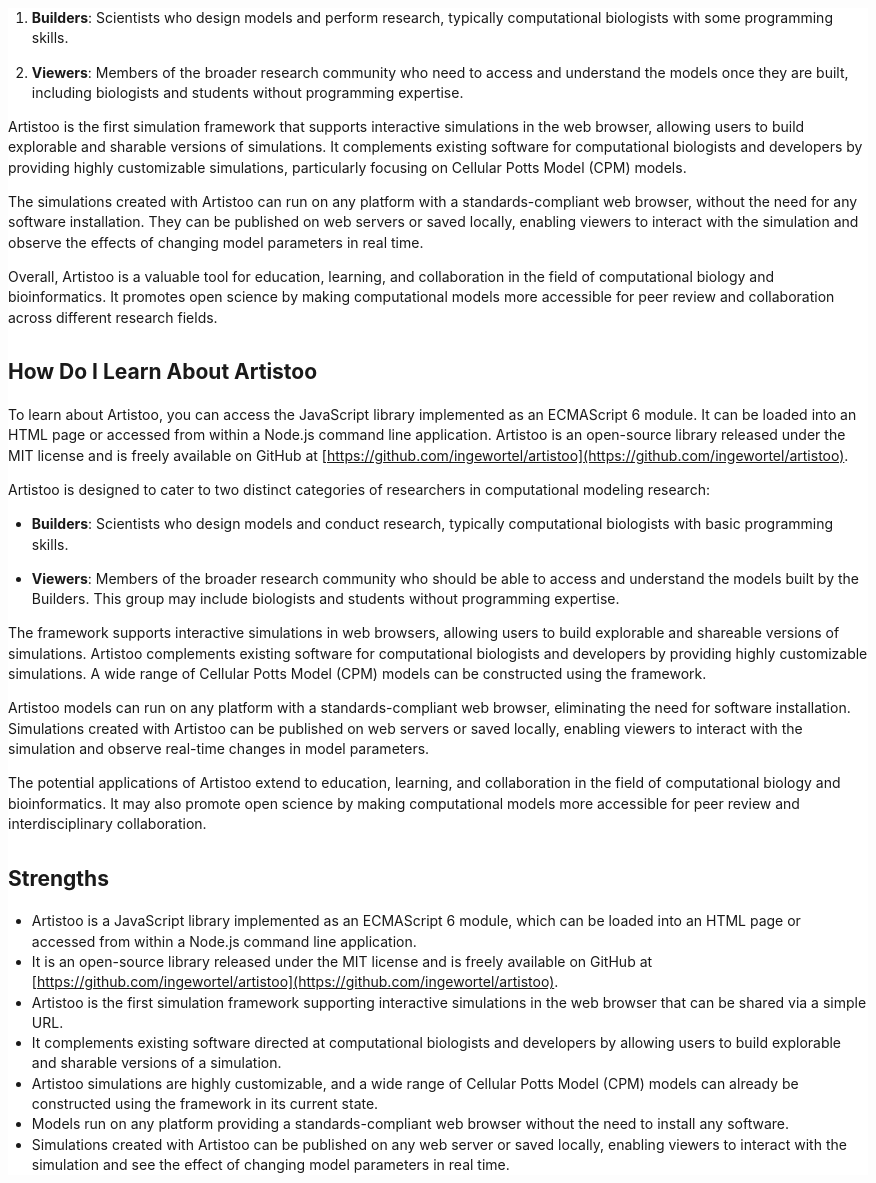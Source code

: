 1. **Builders**: Scientists who design models and perform research, typically computational biologists with some programming skills.
   
2. **Viewers**: Members of the broader research community who need to access and understand the models once they are built, including biologists and students without programming expertise.

Artistoo is the first simulation framework that supports interactive simulations in the web browser, allowing users to build explorable and sharable versions of simulations. It complements existing software for computational biologists and developers by providing highly customizable simulations, particularly focusing on Cellular Potts Model (CPM) models.

The simulations created with Artistoo can run on any platform with a standards-compliant web browser, without the need for any software installation. They can be published on web servers or saved locally, enabling viewers to interact with the simulation and observe the effects of changing model parameters in real time.

Overall, Artistoo is a valuable tool for education, learning, and collaboration in the field of computational biology and bioinformatics. It promotes open science by making computational models more accessible for peer review and collaboration across different research fields.

## How Do I Learn About Artistoo

To learn about Artistoo, you can access the JavaScript library implemented as an ECMAScript 6 module. It can be loaded into an HTML page or accessed from within a Node.js command line application. Artistoo is an open-source library released under the MIT license and is freely available on GitHub at [https://github.com/ingewortel/artistoo](https://github.com/ingewortel/artistoo).

Artistoo is designed to cater to two distinct categories of researchers in computational modeling research:

- **Builders**: Scientists who design models and conduct research, typically computational biologists with basic programming skills.
  
- **Viewers**: Members of the broader research community who should be able to access and understand the models built by the Builders. This group may include biologists and students without programming expertise.

The framework supports interactive simulations in web browsers, allowing users to build explorable and shareable versions of simulations. Artistoo complements existing software for computational biologists and developers by providing highly customizable simulations. A wide range of Cellular Potts Model (CPM) models can be constructed using the framework.

Artistoo models can run on any platform with a standards-compliant web browser, eliminating the need for software installation. Simulations created with Artistoo can be published on web servers or saved locally, enabling viewers to interact with the simulation and observe real-time changes in model parameters.

The potential applications of Artistoo extend to education, learning, and collaboration in the field of computational biology and bioinformatics. It may also promote open science by making computational models more accessible for peer review and interdisciplinary collaboration.

## Strengths

- Artistoo is a JavaScript library implemented as an ECMAScript 6 module, which can be loaded into an HTML page or accessed from within a Node.js command line application.
- It is an open-source library released under the MIT license and is freely available on GitHub at [https://github.com/ingewortel/artistoo](https://github.com/ingewortel/artistoo).
- Artistoo is the first simulation framework supporting interactive simulations in the web browser that can be shared via a simple URL.
- It complements existing software directed at computational biologists and developers by allowing users to build explorable and sharable versions of a simulation.
- Artistoo simulations are highly customizable, and a wide range of Cellular Potts Model (CPM) models can already be constructed using the framework in its current state.
- Models run on any platform providing a standards-compliant web browser without the need to install any software.
- Simulations created with Artistoo can be published on any web server or saved locally, enabling viewers to interact with the simulation and see the effect of changing model parameters in real time.